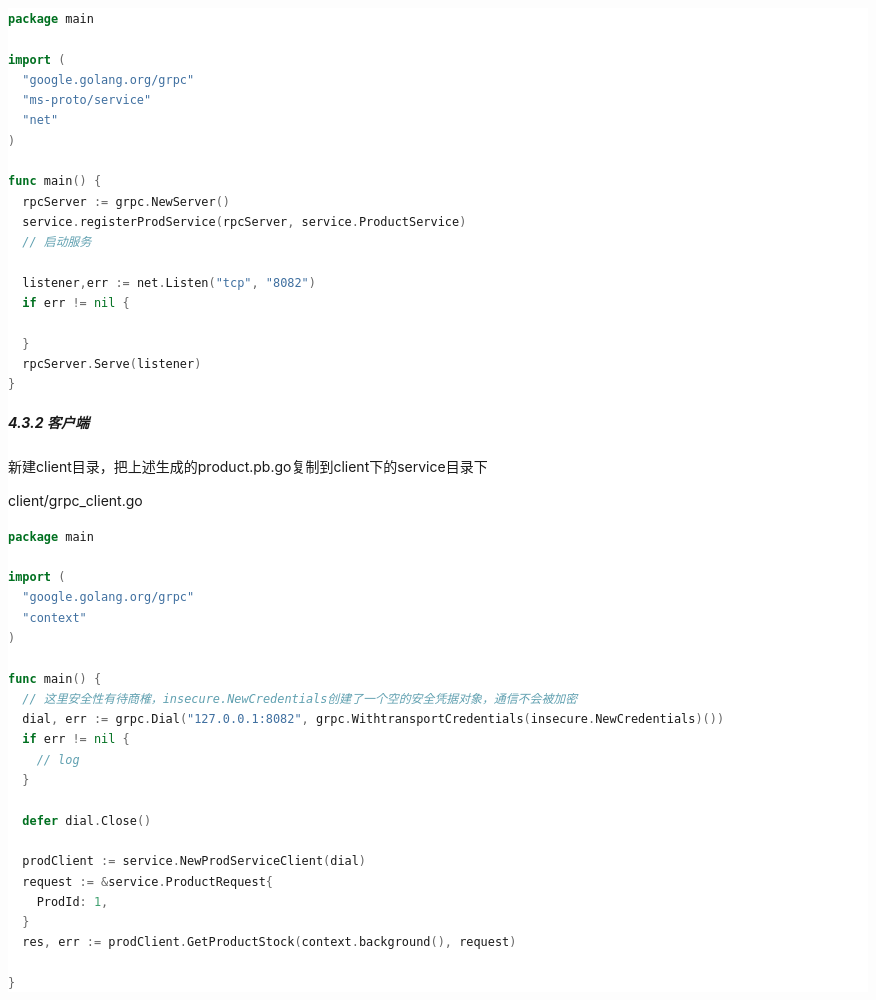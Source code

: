 ```go
package main

import (
  "google.golang.org/grpc"
  "ms-proto/service"
  "net"
)

func main() {
  rpcServer := grpc.NewServer()
  service.registerProdService(rpcServer, service.ProductService)
  // 启动服务

  listener,err := net.Listen("tcp", "8082")
  if err != nil {

  }
  rpcServer.Serve(listener)
}

```

##### 4.3.2 客户端

新建client目录，把上述生成的product.pb.go复制到client下的service目录下

client/grpc_client.go
```go
package main

import (
  "google.golang.org/grpc"
  "context"
)

func main() {
  // 这里安全性有待商榷，insecure.NewCredentials创建了一个空的安全凭据对象，通信不会被加密
  dial, err := grpc.Dial("127.0.0.1:8082", grpc.WithtransportCredentials(insecure.NewCredentials)())
  if err != nil {
    // log
  }

  defer dial.Close()

  prodClient := service.NewProdServiceClient(dial)
  request := &service.ProductRequest{
    ProdId: 1,
  }
  res, err := prodClient.GetProductStock(context.background(), request)

}

```
